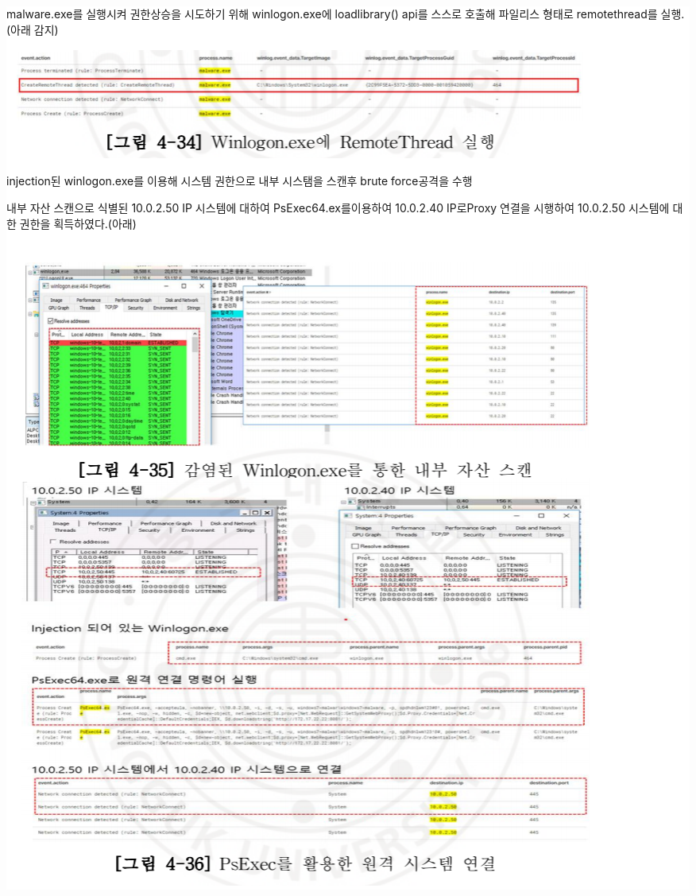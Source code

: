 malware.exe를 실행시켜 권한상승을 시도하기 위해 winlogon.exe에 loadlibrary() api를 스스로 호출해 파일리스 형태로 remotethread를 실행.(아래 감지)

![그림](./img/53.PNG)

injection된 winlogon.exe를 이용해 시스템 권한으로 내부 시스탬을 스캔후 brute force공격을 수행

내부 자산 스캔으로 식별된 10.0.2.50 IP 시스템에 대하여 PsExec64.ex를이용하여 10.0.2.40 IP로Proxy 연결을 시행하여 10.0.2.50 시스템에 대한 권한을 획득하였다.(아래)

![그림](./img/54.PNG)
